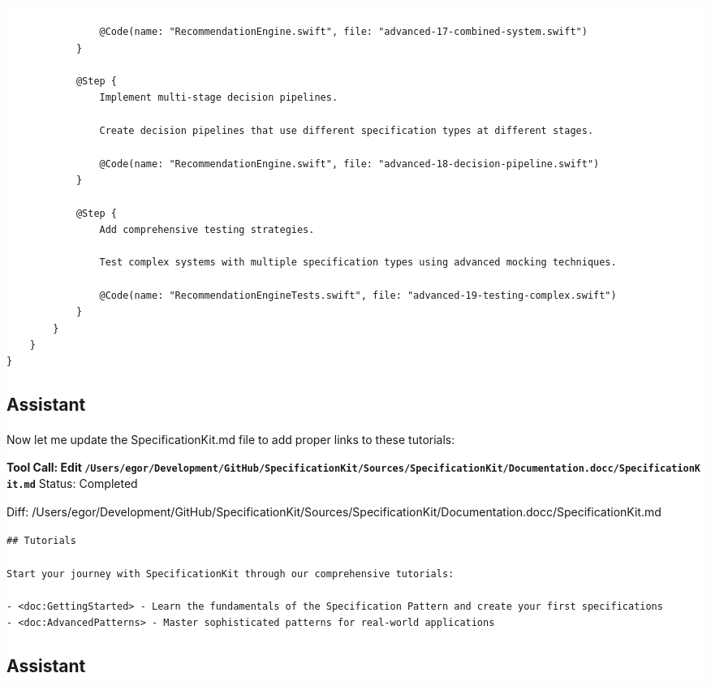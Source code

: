 ```

                @Code(name: "RecommendationEngine.swift", file: "advanced-17-combined-system.swift")
            }

            @Step {
                Implement multi-stage decision pipelines.

                Create decision pipelines that use different specification types at different stages.

                @Code(name: "RecommendationEngine.swift", file: "advanced-18-decision-pipeline.swift")
            }

            @Step {
                Add comprehensive testing strategies.

                Test complex systems with multiple specification types using advanced mocking techniques.

                @Code(name: "RecommendationEngineTests.swift", file: "advanced-19-testing-complex.swift")
            }
        }
    }
}
```


## Assistant

Now let me update the SpecificationKit.md file to add proper links to these tutorials:

**Tool Call: Edit `/Users/egor/Development/GitHub/SpecificationKit/Sources/SpecificationKit/Documentation.docc/SpecificationKit.md`**
Status: Completed

Diff: /Users/egor/Development/GitHub/SpecificationKit/Sources/SpecificationKit/Documentation.docc/SpecificationKit.md
```
## Tutorials

Start your journey with SpecificationKit through our comprehensive tutorials:

- <doc:GettingStarted> - Learn the fundamentals of the Specification Pattern and create your first specifications
- <doc:AdvancedPatterns> - Master sophisticated patterns for real-world applications
```


## Assistant
